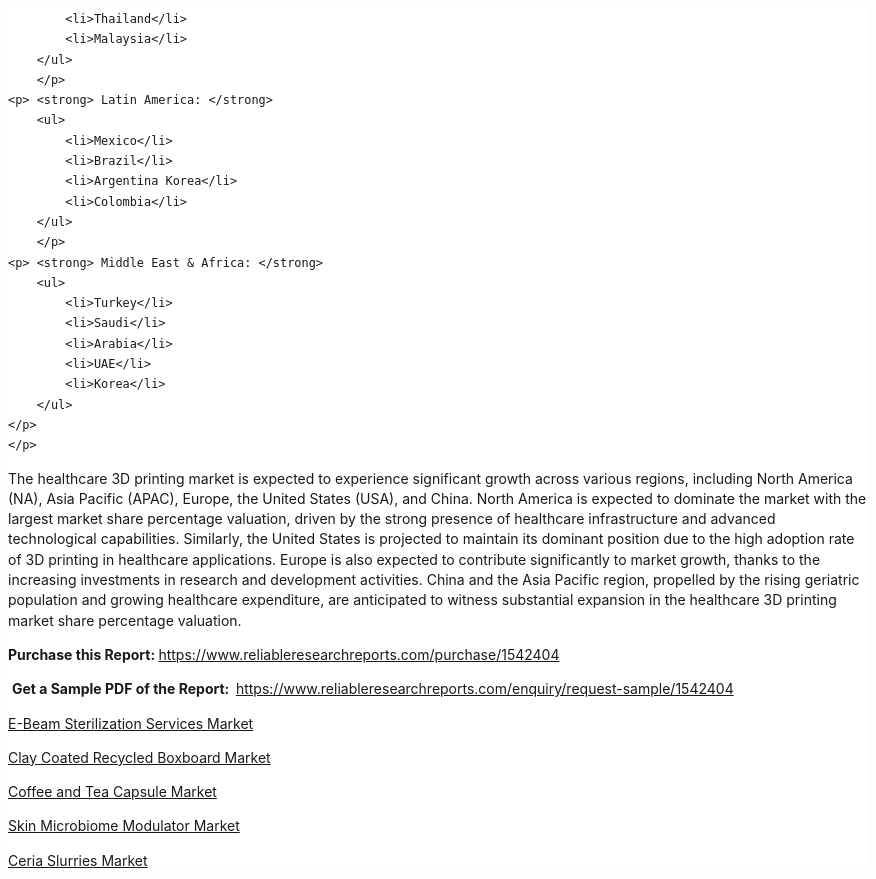             <li>Thailand</li>
            <li>Malaysia</li>
        </ul>
        </p> 
    <p> <strong> Latin America: </strong>
        <ul>
            <li>Mexico</li>
            <li>Brazil</li>
            <li>Argentina Korea</li>
            <li>Colombia</li>
        </ul>
        </p> 
    <p> <strong> Middle East & Africa: </strong>
        <ul>
            <li>Turkey</li>
            <li>Saudi</li>
            <li>Arabia</li>
            <li>UAE</li>
            <li>Korea</li>
        </ul>
    </p>
    </p>
<p><p>The healthcare 3D printing market is expected to experience significant growth across various regions, including North America (NA), Asia Pacific (APAC), Europe, the United States (USA), and China. North America is expected to dominate the market with the largest market share percentage valuation, driven by the strong presence of healthcare infrastructure and advanced technological capabilities. Similarly, the United States is projected to maintain its dominant position due to the high adoption rate of 3D printing in healthcare applications. Europe is also expected to contribute significantly to market growth, thanks to the increasing investments in research and development activities. China and the Asia Pacific region, propelled by the rising geriatric population and growing healthcare expenditure, are anticipated to witness substantial expansion in the healthcare 3D printing market share percentage valuation.</p></p>
<p><strong>Purchase this Report: </strong><a href="https://www.reliableresearchreports.com/purchase/1542404">https://www.reliableresearchreports.com/purchase/1542404</a></p>
<p>&nbsp;<strong>Get a Sample PDF of the Report:&nbsp;&nbsp;</strong><a href="https://www.reliableresearchreports.com/enquiry/request-sample/1542404">https://www.reliableresearchreports.com/enquiry/request-sample/1542404</a></p>
<p><strong></strong></p>
<p><p><a href="https://github.com/rahu1501/Market-Research-Report-List-2/blob/main/e-beam-sterilization-services-market.md">E-Beam Sterilization Services Market</a></p><p><a href="https://www.linkedin.com/pulse/clay-coated-recycled-boxboard-market-size-focuses-dynamics-pt2gf?trackingId=f4eKp7Wzj%2B04Qfhd55n%2Flg%3D%3D">Clay Coated Recycled Boxboard Market</a></p><p><a href="https://www.linkedin.com/pulse/coffee-tea-capsule-market-research-report-unlocks-analysis-at4zc?trackingId=e4FelHesOBfRTHavimm39w%3D%3D">Coffee and Tea Capsule Market</a></p><p><a href="https://github.com/rahu1503/Market-Research-Report-List-2/blob/main/skin-microbiome-modulator-market.md">Skin Microbiome Modulator Market</a></p><p><a href="https://www.linkedin.com/pulse/insights-ceria-slurries-market-size-analysing-share-trends-6ykcf?trackingId=ufiuMzSfgHlWOZQ6FH0QPg%3D%3D">Ceria Slurries Market</a></p></p>